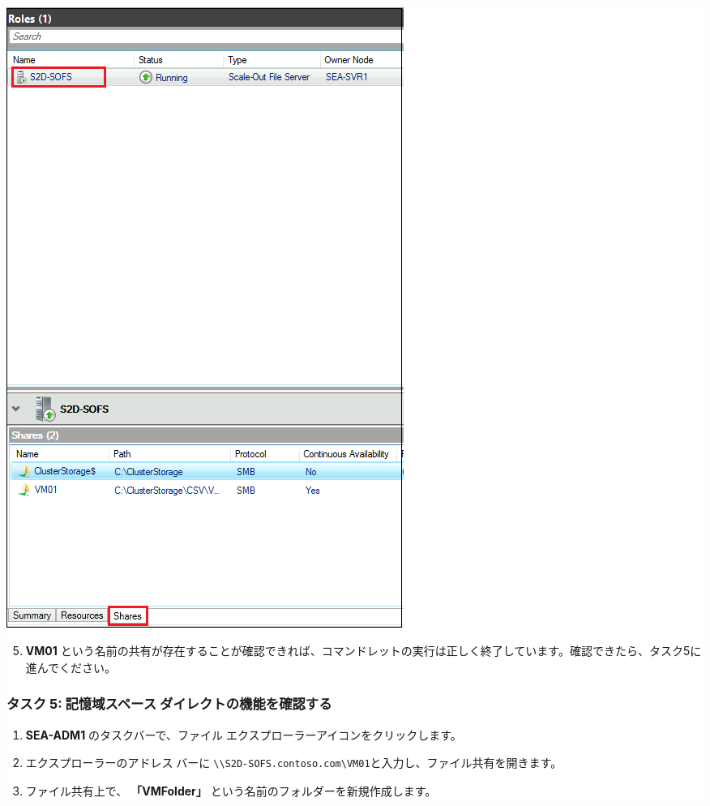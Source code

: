    ![AZ-800_Lab9_31](./media/AZ-800_Lab9_31.png)

5. **VM01** という名前の共有が存在することが確認できれば、コマンドレットの実行は正しく終了しています。確認できたら、タスク5に進んでください。

   

### <a name="task-5-verify-storage-spaces-direct-functionality"></a>タスク 5: 記憶域スペース ダイレクトの機能を確認する

1.  **SEA-ADM1** のタスクバーで、ファイル エクスプローラーアイコンをクリックします。

1.  エクスプローラーのアドレス バーに `\\S2D-SOFS.contoso.com\VM01`と入力し、ファイル共有を開きます。

1. ファイル共有上で、 **「VMFolder」** という名前のフォルダーを新規作成します。
